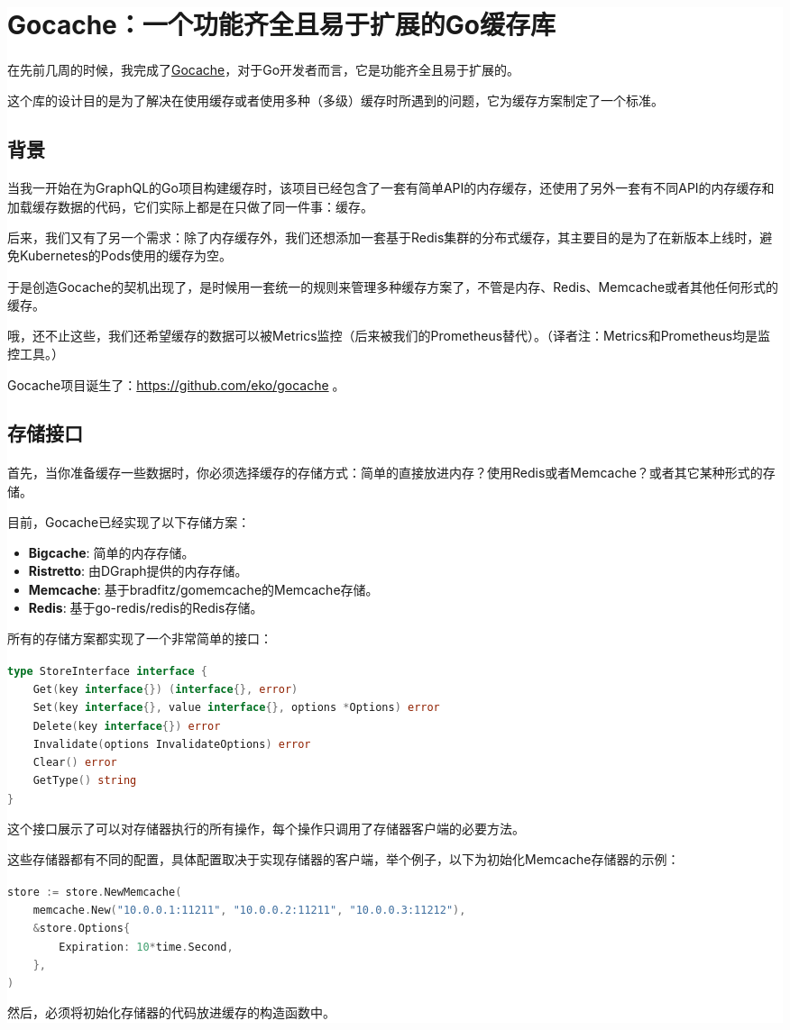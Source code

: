 # Gocache：一个功能齐全且易于扩展的Go缓存库

在先前几周的时候，我完成了[Gocache](https://github.com/eko/gocache)，对于Go开发者而言，它是功能齐全且易于扩展的。

这个库的设计目的是为了解决在使用缓存或者使用多种（多级）缓存时所遇到的问题，它为缓存方案制定了一个标准。

## 背景

当我一开始在为GraphQL的Go项目构建缓存时，该项目已经包含了一套有简单API的内存缓存，还使用了另外一套有不同API的内存缓存和加载缓存数据的代码，它们实际上都是在只做了同一件事：缓存。

后来，我们又有了另一个需求：除了内存缓存外，我们还想添加一套基于Redis集群的分布式缓存，其主要目的是为了在新版本上线时，避免Kubernetes的Pods使用的缓存为空。

于是创造Gocache的契机出现了，是时候用一套统一的规则来管理多种缓存方案了，不管是内存、Redis、Memcache或者其他任何形式的缓存。

哦，还不止这些，我们还希望缓存的数据可以被Metrics监控（后来被我们的Prometheus替代）。（译者注：Metrics和Prometheus均是监控工具。）

Gocache项目诞生了：https://github.com/eko/gocache 。

## 存储接口

首先，当你准备缓存一些数据时，你必须选择缓存的存储方式：简单的直接放进内存？使用Redis或者Memcache？或者其它某种形式的存储。

目前，Gocache已经实现了以下存储方案：

* **Bigcache**: 简单的内存存储。
* **Ristretto**: 由DGraph提供的内存存储。
* **Memcache**: 基于bradfitz/gomemcache的Memcache存储。
* **Redis**: 基于go-redis/redis的Redis存储。

所有的存储方案都实现了一个非常简单的接口：

``` go
type StoreInterface interface {
	Get(key interface{}) (interface{}, error)
	Set(key interface{}, value interface{}, options *Options) error
	Delete(key interface{}) error
	Invalidate(options InvalidateOptions) error
	Clear() error
	GetType() string
}
```

这个接口展示了可以对存储器执行的所有操作，每个操作只调用了存储器客户端的必要方法。

这些存储器都有不同的配置，具体配置取决于实现存储器的客户端，举个例子，以下为初始化Memcache存储器的示例：

``` go
store := store.NewMemcache(
	memcache.New("10.0.0.1:11211", "10.0.0.2:11211", "10.0.0.3:11212"),
	&store.Options{
		Expiration: 10*time.Second,
	},
)
```

然后，必须将初始化存储器的代码放进缓存的构造函数中。
